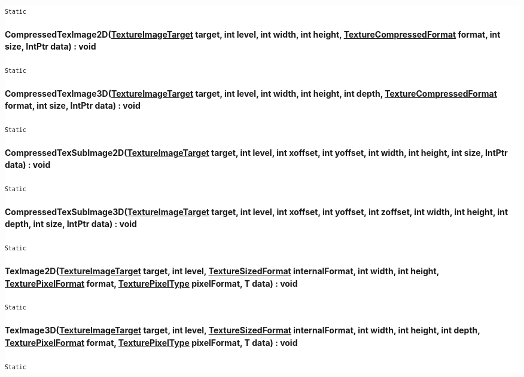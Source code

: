 <small>`Static`</small>


#### <a name="COMD26623AD"></a>CompressedTexImage2D([TextureImageTarget](Heirloom.OpenGLES.TextureImageTarget.md) target, int level, int width, int height, [TextureCompressedFormat](Heirloom.OpenGLES.TextureCompressedFormat.md) format, int size, IntPtr data) : void

<small>`Static`</small>


#### <a name="COM9B77D19E"></a>CompressedTexImage3D([TextureImageTarget](Heirloom.OpenGLES.TextureImageTarget.md) target, int level, int width, int height, int depth, [TextureCompressedFormat](Heirloom.OpenGLES.TextureCompressedFormat.md) format, int size, IntPtr data) : void

<small>`Static`</small>


#### <a name="COMDED737E9"></a>CompressedTexSubImage2D([TextureImageTarget](Heirloom.OpenGLES.TextureImageTarget.md) target, int level, int xoffset, int yoffset, int width, int height, int size, IntPtr data) : void

<small>`Static`</small>


#### <a name="COM5A4D4608"></a>CompressedTexSubImage3D([TextureImageTarget](Heirloom.OpenGLES.TextureImageTarget.md) target, int level, int xoffset, int yoffset, int zoffset, int width, int height, int depth, int size, IntPtr data) : void

<small>`Static`</small>


#### <a name="TEXEE4AB2E"></a>TexImage2D<T>([TextureImageTarget](Heirloom.OpenGLES.TextureImageTarget.md) target, int level, [TextureSizedFormat](Heirloom.OpenGLES.TextureSizedFormat.md) internalFormat, int width, int height, [TexturePixelFormat](Heirloom.OpenGLES.TexturePixelFormat.md) format, [TexturePixelType](Heirloom.OpenGLES.TexturePixelType.md) pixelFormat, T data) : void

<small>`Static`</small>


#### <a name="TEX6D8C3DFF"></a>TexImage3D<T>([TextureImageTarget](Heirloom.OpenGLES.TextureImageTarget.md) target, int level, [TextureSizedFormat](Heirloom.OpenGLES.TextureSizedFormat.md) internalFormat, int width, int height, int depth, [TexturePixelFormat](Heirloom.OpenGLES.TexturePixelFormat.md) format, [TexturePixelType](Heirloom.OpenGLES.TexturePixelType.md) pixelFormat, T data) : void

<small>`Static`</small>
